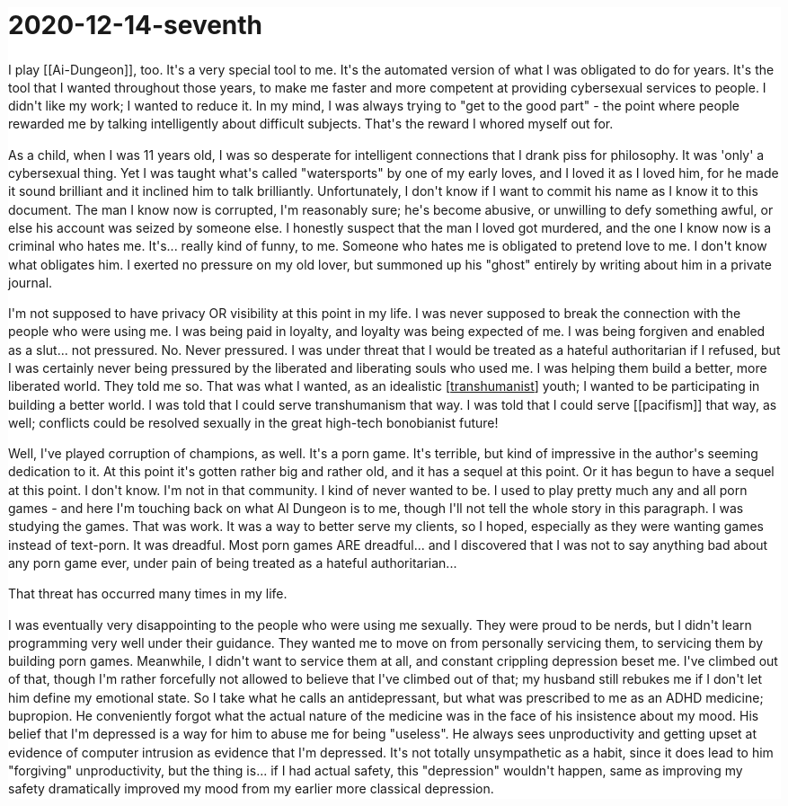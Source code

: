 # 2020-12-14-seventh

I play [[Ai-Dungeon]], too.  It's a very special tool to me.  It's the automated version of what I was obligated to do for years.  It's the tool that I wanted throughout those years, to make me faster and more competent at providing cybersexual services to people.  I didn't like my work; I wanted to reduce it.  In my mind, I was always trying to "get to the good part" - the point where people rewarded me by talking intelligently about difficult subjects.  That's the reward I whored myself out for.

As a child, when I was 11 years old, I was so desperate for intelligent connections that I drank piss for philosophy.  It was 'only' a cybersexual thing.  Yet I was taught what's called "watersports" by one of my early loves, and I loved it as I loved him, for he made it sound brilliant and it inclined him to talk brilliantly.  Unfortunately, I don't know if I want to commit his name as I know it to this document.  The man I know now is corrupted, I'm reasonably sure; he's become abusive, or unwilling to defy something awful, or else his account was seized by someone else.  I honestly suspect that the man I loved got murdered, and the one I know now is a criminal who hates me.  It's...  really kind of funny, to me.  Someone who hates me is obligated to pretend love to me.  I don't know what obligates him.  I exerted no pressure on my old lover, but summoned up his "ghost" entirely by writing about him in a private journal.

I'm not supposed to have privacy OR visibility at this point in my life.  I was never supposed to break the connection with the people who were using me.  I was being paid in loyalty, and loyalty was being expected of me.  I was being forgiven and enabled as a slut... not pressured.  No.  Never pressured.  I was under threat that I would be treated as a hateful authoritarian if I refused, but I was certainly never being pressured by the liberated and liberating souls who used me.  I was helping them build a better, more liberated world.  They told me so.  That was what I wanted, as an idealistic [[transhumanist]] youth; I wanted to be participating in building a better world.  I was told that I could serve transhumanism that way.  I was told that I could serve [[pacifism]] that way, as well; conflicts could be resolved sexually in the great high-tech bonobianist future!

Well, I've played corruption of champions, as well.  It's a porn game.  It's terrible, but kind of impressive in the author's seeming dedication to it.  At this point it's gotten rather big and rather old, and it has a sequel at this point.  Or it has begun to have a sequel at this point.  I don't know.  I'm not in that community.  I kind of never wanted to be.  I used to play pretty much any and all porn games - and here I'm touching back on what AI Dungeon is to me, though I'll not tell the whole story in this paragraph.  I was studying the games.  That was work.  It was a way to better serve my clients, so I hoped, especially as they were wanting games instead of text-porn.  It was dreadful.  Most porn games ARE dreadful... and I discovered that I was not to say anything bad about any porn game ever, under pain of being treated as a hateful authoritarian...

That threat has occurred many times in my life.

I was eventually very disappointing to the people who were using me sexually.  They were proud to be nerds, but I didn't learn programming very well under their guidance.  They wanted me to move on from personally servicing them, to servicing them by building porn games.  Meanwhile, I didn't want to service them at all, and constant crippling depression beset me.  I've climbed out of that, though I'm rather forcefully not allowed to believe that I've climbed out of that; my husband still rebukes me if I don't let him define my emotional state.  So I take what he calls an antidepressant, but what was prescribed to me as an ADHD medicine; bupropion.  He conveniently forgot what the actual nature of the medicine was in the face of his insistence about my mood.  His belief that I'm depressed is a way for him to abuse me for being "useless".  He always sees unproductivity and getting upset at evidence of computer intrusion as evidence that I'm depressed.  It's not totally unsympathetic as a habit, since it does lead to him "forgiving" unproductivity, but the thing is... if I had actual safety, this "depression" wouldn't happen, same as improving my safety dramatically improved my mood from my earlier more classical depression.


[//begin]: # "Autogenerated link references for markdown compatibility"
[transhumanist]: transhumanist.md "Transhumanist"
[intellectual]: intellectual.md "Intellectual"
[nova-drift]: nova-drift.md "Nova Drift"
[day-post-archive]: day-post-archive.md "Day Post Archive"
[//end]: # "Autogenerated link references"